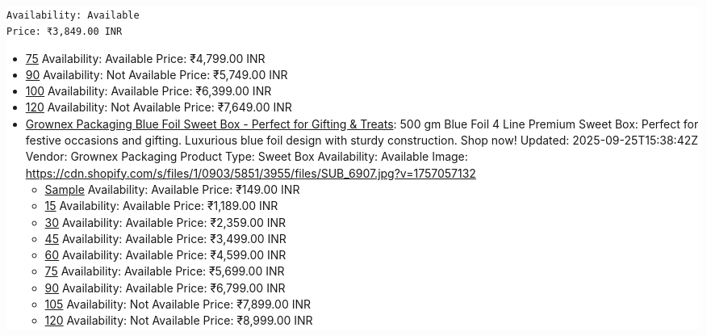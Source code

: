     Availability: Available
    Price: ₹3,849.00 INR
  - [75](https://grownexpackaging.com/products/500-gm-brown-elephant-4-line-print-premium-sweet-box?variant=51846888227107)
    Availability: Available
    Price: ₹4,799.00 INR
  - [90](https://grownexpackaging.com/products/500-gm-brown-elephant-4-line-print-premium-sweet-box?variant=51846888259875)
    Availability: Not Available
    Price: ₹5,749.00 INR
  - [100](https://grownexpackaging.com/products/500-gm-brown-elephant-4-line-print-premium-sweet-box?variant=51846888292643)
    Availability: Available
    Price: ₹6,399.00 INR
  - [120](https://grownexpackaging.com/products/500-gm-brown-elephant-4-line-print-premium-sweet-box?variant=51846888325411)
    Availability: Not Available
    Price: ₹7,649.00 INR
- [Grownex Packaging Blue Foil Sweet Box - Perfect for Gifting & Treats](https://grownexpackaging.com/products/500-gm-blue-foil-4-line-premium-sweet-box): 500 gm Blue Foil 4 Line Premium Sweet Box: Perfect for festive occasions and gifting. Luxurious blue foil design with sturdy construction. Shop now!
  Updated: 2025-09-25T15:38:42Z
  Vendor: Grownex Packaging
  Product Type: Sweet Box
  Availability: Available
  Image: https://cdn.shopify.com/s/files/1/0903/5851/3955/files/SUB_6907.jpg?v=1757057132
  - [Sample](https://grownexpackaging.com/products/500-gm-blue-foil-4-line-premium-sweet-box?variant=54223206514979)
    Availability: Available
    Price: ₹149.00 INR
  - [15](https://grownexpackaging.com/products/500-gm-blue-foil-4-line-premium-sweet-box?variant=51846889177379)
    Availability: Available
    Price: ₹1,189.00 INR
  - [30](https://grownexpackaging.com/products/500-gm-blue-foil-4-line-premium-sweet-box?variant=51846889210147)
    Availability: Available
    Price: ₹2,359.00 INR
  - [45](https://grownexpackaging.com/products/500-gm-blue-foil-4-line-premium-sweet-box?variant=51846889242915)
    Availability: Available
    Price: ₹3,499.00 INR
  - [60](https://grownexpackaging.com/products/500-gm-blue-foil-4-line-premium-sweet-box?variant=51846889275683)
    Availability: Available
    Price: ₹4,599.00 INR
  - [75](https://grownexpackaging.com/products/500-gm-blue-foil-4-line-premium-sweet-box?variant=51846889341219)
    Availability: Available
    Price: ₹5,699.00 INR
  - [90](https://grownexpackaging.com/products/500-gm-blue-foil-4-line-premium-sweet-box?variant=51846889373987)
    Availability: Available
    Price: ₹6,799.00 INR
  - [105](https://grownexpackaging.com/products/500-gm-blue-foil-4-line-premium-sweet-box?variant=51846889406755)
    Availability: Not Available
    Price: ₹7,899.00 INR
  - [120](https://grownexpackaging.com/products/500-gm-blue-foil-4-line-premium-sweet-box?variant=51846889439523)
    Availability: Not Available
    Price: ₹8,999.00 INR
